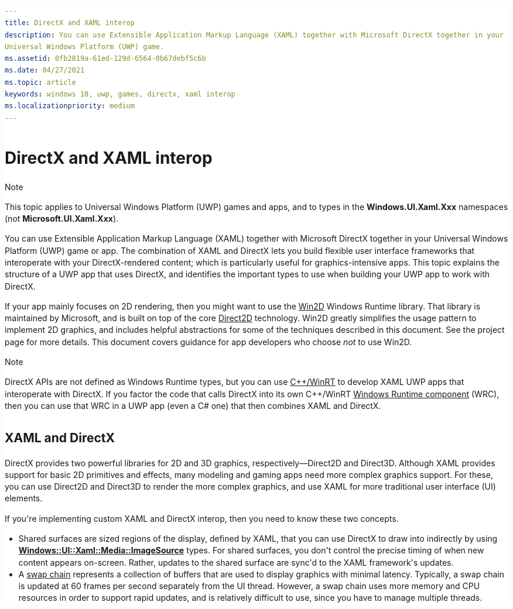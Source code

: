 ```yaml
---
title: DirectX and XAML interop
description: You can use Extensible Application Markup Language (XAML) together with Microsoft DirectX together in your Universal Windows Platform (UWP) game.
ms.assetid: 0fb2819a-61ed-129d-6564-0b67debf5c6b
ms.date: 04/27/2021
ms.topic: article
keywords: windows 10, uwp, games, directx, xaml interop
ms.localizationpriority: medium
---
```


# DirectX and XAML interop

> [!NOTE]
> This topic applies to Universal Windows Platform (UWP) games and apps, and to types in the **Windows.UI.Xaml.Xxx** namespaces (not **Microsoft.UI.Xaml.Xxx**).

You can use Extensible Application Markup Language (XAML) together with Microsoft DirectX together in your Universal Windows Platform (UWP) game or app. The combination of XAML and DirectX lets you build flexible user interface frameworks that interoperate with your DirectX-rendered content; which is particularly useful for graphics-intensive apps. This topic explains the structure of a UWP app that uses DirectX, and identifies the important types to use when building your UWP app to work with DirectX.

If your app mainly focuses on 2D rendering, then you might want to use the [Win2D](https://github.com/microsoft/win2d) Windows Runtime library. That library is maintained by Microsoft, and is built on top of the core [Direct2D](/windows/win32/direct2d/direct2d-portal) technology. Win2D greatly simplifies the usage pattern to implement 2D graphics, and includes helpful abstractions for some of the techniques described in this document. See the project page for more details. This document covers guidance for app developers who choose *not* to use Win2D.

> [!NOTE]
> DirectX APIs are not defined as Windows Runtime types, but you can use [C++/WinRT](../cpp-and-winrt-apis/index.md) to develop XAML UWP apps that interoperate with DirectX. If you factor the code that calls DirectX into its own C++/WinRT [Windows Runtime component](../winrt-components/create-a-windows-runtime-component-in-cppwinrt.md) (WRC), then you can use that WRC in a UWP app (even a C# one) that then combines XAML and DirectX.

## XAML and DirectX

DirectX provides two powerful libraries for 2D and 3D graphics, respectively&mdash;Direct2D and Direct3D. Although XAML provides support for basic 2D primitives and effects, many modeling and gaming apps need more complex graphics support. For these, you can use Direct2D and Direct3D to render the more complex graphics, and use XAML for more traditional user interface (UI) elements.

If you're implementing custom XAML and DirectX interop, then you need to know these two concepts.

* Shared surfaces are sized regions of the display, defined by XAML, that you can use DirectX to draw into indirectly by using [**Windows::UI::Xaml::Media::ImageSource**](/uwp/api/windows.ui.xaml.media.imagesource) types. For shared surfaces, you don't control the precise timing of when new content appears on-screen. Rather, updates to the shared surface are sync'd to the XAML framework's updates.
* A [swap chain](/windows/win32/direct3d9/what-is-a-swap-chain-) represents a collection of buffers that are used to display graphics with minimal latency. Typically, a swap chain is updated at 60 frames per second separately from the UI thread. However, a swap chain uses more memory and CPU resources in order to support rapid updates, and is relatively difficult to use, since you have to manage multiple threads.
